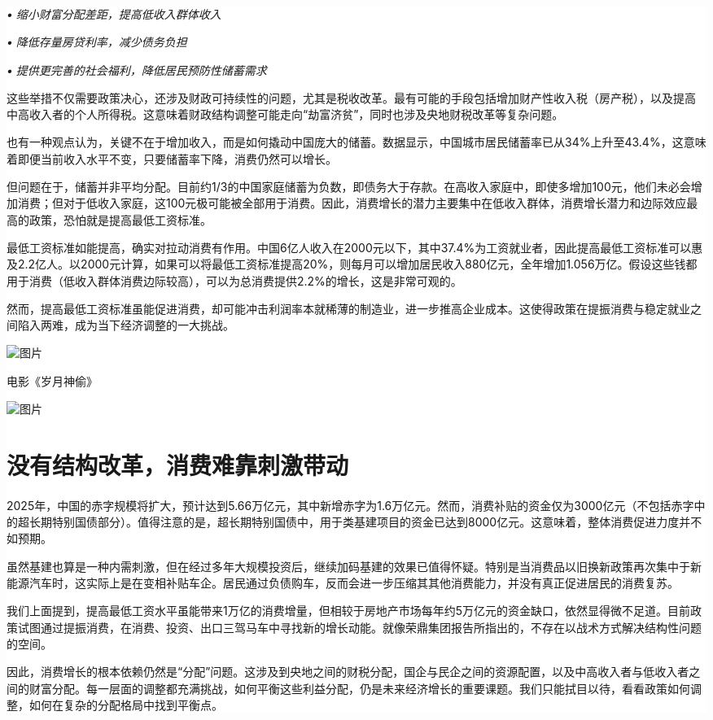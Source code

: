 _• 缩小财富分配差距，提高低收入群体收入_

_• 降低存量房贷利率，减少债务负担_

_• 提供更完善的社会福利，降低居民预防性储蓄需求_

这些举措不仅需要政策决心，还涉及财政可持续性的问题，尤其是税收改革。最有可能的手段包括增加财产性收入税（房产税），以及提高中高收入者的个人所得税。这意味着财政结构调整可能走向“劫富济贫”，同时也涉及央地财税改革等复杂问题。

也有一种观点认为，关键不在于增加收入，而是如何撬动中国庞大的储蓄。数据显示，中国城市居民储蓄率已从34%上升至43.4%，这意味着即便当前收入水平不变，只要储蓄率下降，消费仍然可以增长。

但问题在于，储蓄并非平均分配。目前约1/3的中国家庭储蓄为负数，即债务大于存款。在高收入家庭中，即使多增加100元，他们未必会增加消费；但对于低收入家庭，这100元极可能被全部用于消费。因此，消费增长的潜力主要集中在低收入群体，消费增长潜力和边际效应最高的政策，恐怕就是提高最低工资标准。

最低工资标准如能提高，确实对拉动消费有作用。中国6亿人收入在2000元以下，其中37.4%为工资就业者，因此提高最低工资标准可以惠及2.2亿人。以2000元计算，如果可以将最低工资标准提高20%，则每月可以增加居民收入880亿元，全年增加1.056万亿。假设这些钱都用于消费（低收入群体消费边际较高），可以为总消费提供2.2%的增长，这是非常可观的。

然而，提高最低工资标准虽能促进消费，却可能冲击利润率本就稀薄的制造业，进一步推高企业成本。这使得政策在提振消费与稳定就业之间陷入两难，成为当下经济调整的一大挑战。

![图片](https://mmbiz.qpic.cn/sz_mmbiz_png/Ovko1oAlDOWG9N5TJlzibCh8ibqGol3Ipkylw1eBhjtjchH1evsniaMt2ib1jV4jkZv0G1fn8AgJ76jZdIxvqpQFmw/640?wx_fmt=png&from=appmsg&tp=webp&wxfrom=5&wx_lazy=1&wx_co=1)

电影《岁月神偷》

![图片](https://mmbiz.qpic.cn/sz_mmbiz_png/Ovko1oAlDOWG9N5TJlzibCh8ibqGol3IpkKb8vKibXdfEcLds9hsEgwHpqEl070xLq7amovccib5wPx0uux4r7Mctg/640?wx_fmt=png&from=appmsg&tp=webp&wxfrom=5&wx_lazy=1&wx_co=1)

# **没有结构改革，消费难靠刺激带动**

2025年，中国的赤字规模将扩大，预计达到5.66万亿元，其中新增赤字为1.6万亿元。然而，消费补贴的资金仅为3000亿元（不包括赤字中的超长期特别国债部分）。值得注意的是，超长期特别国债中，用于类基建项目的资金已达到8000亿元。这意味着，整体消费促进力度并不如预期。

虽然基建也算是一种内需刺激，但在经过多年大规模投资后，继续加码基建的效果已值得怀疑。特别是当消费品以旧换新政策再次集中于新能源汽车时，这实际上是在变相补贴车企。居民通过负债购车，反而会进一步压缩其其他消费能力，并没有真正促进居民的消费复苏。

我们上面提到，提高最低工资水平虽能带来1万亿的消费增量，但相较于房地产市场每年约5万亿元的资金缺口，依然显得微不足道。目前政策试图通过提振消费，在消费、投资、出口三驾马车中寻找新的增长动能。就像荣鼎集团报告所指出的，不存在以战术方式解决结构性问题的空间。

因此，消费增长的根本依赖仍然是“分配”问题。这涉及到央地之间的财税分配，国企与民企之间的资源配置，以及中高收入者与低收入者之间的财富分配。每一层面的调整都充满挑战，如何平衡这些利益分配，仍是未来经济增长的重要课题。我们只能拭目以待，看看政策如何调整，如何在复杂的分配格局中找到平衡点。
